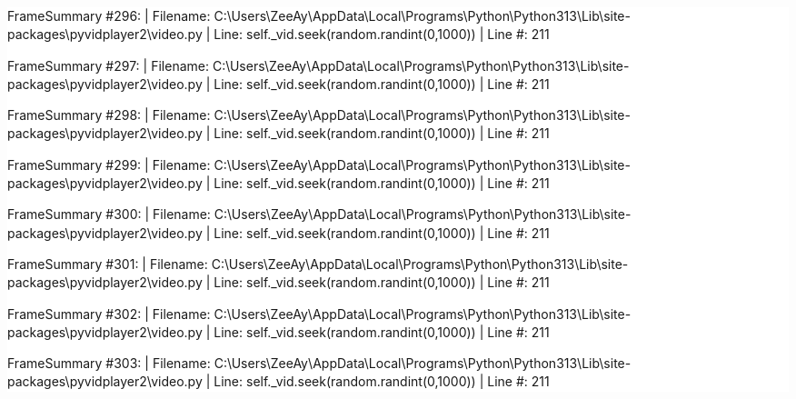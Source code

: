 FrameSummary #296:
  | Filename: C:\Users\ZeeAy\AppData\Local\Programs\Python\Python313\Lib\site-packages\pyvidplayer2\video.py
  | Line: self._vid.seek(random.randint(0,1000))
  | Line #: 211

FrameSummary #297:
  | Filename: C:\Users\ZeeAy\AppData\Local\Programs\Python\Python313\Lib\site-packages\pyvidplayer2\video.py
  | Line: self._vid.seek(random.randint(0,1000))
  | Line #: 211

FrameSummary #298:
  | Filename: C:\Users\ZeeAy\AppData\Local\Programs\Python\Python313\Lib\site-packages\pyvidplayer2\video.py
  | Line: self._vid.seek(random.randint(0,1000))
  | Line #: 211

FrameSummary #299:
  | Filename: C:\Users\ZeeAy\AppData\Local\Programs\Python\Python313\Lib\site-packages\pyvidplayer2\video.py
  | Line: self._vid.seek(random.randint(0,1000))
  | Line #: 211

FrameSummary #300:
  | Filename: C:\Users\ZeeAy\AppData\Local\Programs\Python\Python313\Lib\site-packages\pyvidplayer2\video.py
  | Line: self._vid.seek(random.randint(0,1000))
  | Line #: 211

FrameSummary #301:
  | Filename: C:\Users\ZeeAy\AppData\Local\Programs\Python\Python313\Lib\site-packages\pyvidplayer2\video.py
  | Line: self._vid.seek(random.randint(0,1000))
  | Line #: 211

FrameSummary #302:
  | Filename: C:\Users\ZeeAy\AppData\Local\Programs\Python\Python313\Lib\site-packages\pyvidplayer2\video.py
  | Line: self._vid.seek(random.randint(0,1000))
  | Line #: 211

FrameSummary #303:
  | Filename: C:\Users\ZeeAy\AppData\Local\Programs\Python\Python313\Lib\site-packages\pyvidplayer2\video.py
  | Line: self._vid.seek(random.randint(0,1000))
  | Line #: 211
